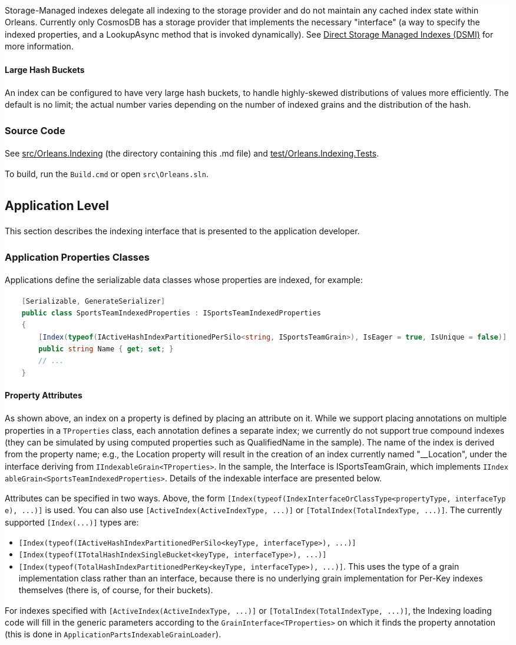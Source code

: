 Storage-Managed indexes delegate all indexing to the storage provider and do not maintain any cached index state within Orleans. Currently only CosmosDB has a storage provider that implements the necessary "interface" (a way to specify the indexed properties, and a LookupAsync method that is invoked dynamically). See [Direct Storage Managed Indexes (DSMI)](#direct-storage-managed-indexes-dsmi) for more information.
#### Large Hash Buckets
An index can be configured to have very large hash buckets, to handle highly-skewed distributions of values more efficiently. The default is no limit; the actual number varies depending on the number of indexed grains and the distribution of the hash.
### Source Code
See [src/Orleans.Indexing](/src/Orleans.Indexing) (the directory containing this .md file) and [test/Orleans.Indexing.Tests](/test/Orleans.Indexing.Tests).

To build, run the `Build.cmd` or open `src\Orleans.sln`.

## Application Level
This section describes the indexing interface that is presented to the application developer.
### Application Properties Classes
Applications define the serializable data classes whose properties are indexed, for example:
```c#
    [Serializable, GenerateSerializer]
    public class SportsTeamIndexedProperties : ISportsTeamIndexedProperties
    {
        [Index(typeof(IActiveHashIndexPartitionedPerSilo<string, ISportsTeamGrain>), IsEager = true, IsUnique = false)]
        public string Name { get; set; }
        // ...
    }
```
#### Property Attributes
As shown above, an index on a property is defined by placing an attribute on it. While we support placing annotations on multiple properties in a `TProperties` class, each annotation defines a separate index; we currently do not support true compound indexes (they can be simulated by using computed properties such as QualifiedName in the sample). The name of the index is derived from the property name; e.g., the Location property will result in the creation of an index currently named "__Location", under the interface deriving from `IIndexableGrain<TProperties>`. In the sample, the Interface is ISportsTeamGrain, which implements `IIndexableGrain<SportsTeamIndexedProperties>`. Details of the indexable interface are presented below.

Attributes can be specified in two ways. Above, the form `[Index(typeof(IndexInterfaceOrClassType<propertyType, interfaceType), ...)]` is used. You can also use `[ActiveIndex(ActiveIndexType, ...)]` or `[TotalIndex(TotalIndexType, ...)]`. The currently supported `[Index(...)]` types are:
- `[Index(typeof(IActiveHashIndexPartitionedPerSilo<keyType, interfaceType>), ...)]`
- `[Index(typeof(ITotalHashIndexSingleBucket<keyType, interfaceType>), ...)]`
- `[Index(typeof(TotalHashIndexPartitionedPerKey<keyType, interfaceType>), ...)]`. This uses the type of a grain implementation class rather than an interface, because there is no underlying grain implementation for Per-Key indexes themselves (there is, of course, for their buckets).

For indexes specified with `[ActiveIndex(ActiveIndexType, ...)]` or `[TotalIndex(TotalIndexType, ...)]`, the Indexing loading code will fill in the generic parameters according to the `GrainInterface<TProperties>` on which it finds the property annotation (this is done in `ApplicationPartsIndexableGrainLoader`).
